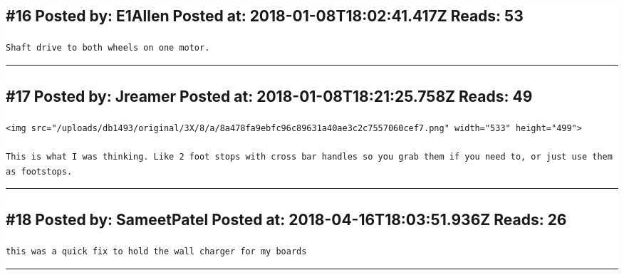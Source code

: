 ## \#16 Posted by: E1Allen Posted at: 2018-01-08T18:02:41.417Z Reads: 53

```
Shaft drive to both wheels on one motor.
```

---
## \#17 Posted by: Jreamer Posted at: 2018-01-08T18:21:25.758Z Reads: 49

```
<img src="/uploads/db1493/original/3X/8/a/8a478fa9ebfc96c89631a40ae3c2c7557060cef7.png" width="533" height="499">

This is what I was thinking. Like 2 foot stops with cross bar handles so you grab them if you need to, or just use them as footstops.
```

---
## \#18 Posted by: SameetPatel Posted at: 2018-04-16T18:03:51.936Z Reads: 26

```
this was a quick fix to hold the wall charger for my boards
```

---
